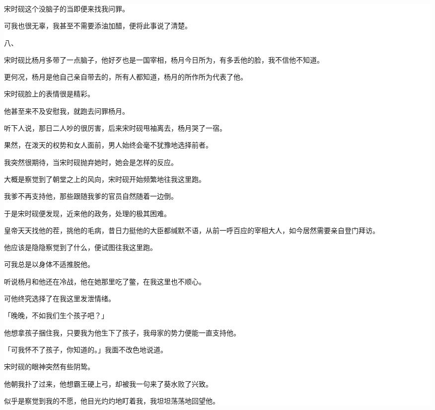 
宋时砚这个没脑子的当即便来找我问罪。


可我也很无辜，我甚至不需要添油加醋，便将此事说了清楚。


八、


宋时砚比杨月多带了一点脑子，他好歹也是一国宰相，杨月今日所为，有多丢他的脸，我不信他不知道。


更何况，杨月是他自己亲自带去的，所有人都知道，杨月的所作所为代表了他。


宋时砚脸上的表情很是精彩。


他甚至来不及安慰我，就跑去问罪杨月。


听下人说，那日二人吵的很厉害，后来宋时砚甩袖离去，杨月哭了一宿。


果然，在泼天的权势和女人面前，男人始终会毫不犹豫地选择前者。


我突然很期待，当宋时砚抛弃她时，她会是怎样的反应。


大概是察觉到了朝堂之上的风向，宋时砚开始频繁地往我这里跑。


我爹不再支持他，那些跟随我爹的官员自然随着一边倒。


于是宋时砚便发现，近来他的政务，处理的极其困难。


皇帝天天找他的茬，挑他的毛病，昔日力挺他的大臣都缄默不语，从前一呼百应的宰相大人，如今居然需要亲自登门拜访。


他应该是隐隐察觉到了什么，便试图往我这里跑。


可我总是以身体不适推脱他。


听说杨月和他还在冷战，他在她那里吃了鳖，在我这里也不顺心。


可他终究选择了在我这里发泄情绪。


「晚晚，不如我们生个孩子吧？」


他想拿孩子捆住我，只要我为他生下了孩子，我母家的势力便能一直支持他。


「可我怀不了孩子，你知道的。」我面不改色地说道。


宋时砚的眼神突然有些阴鸷。


他朝我扑了过来，他想霸王硬上弓，却被我一句来了葵水败了兴致。


似乎是察觉到我的不愿，他目光灼灼地盯着我，我坦坦荡荡地回望他。

